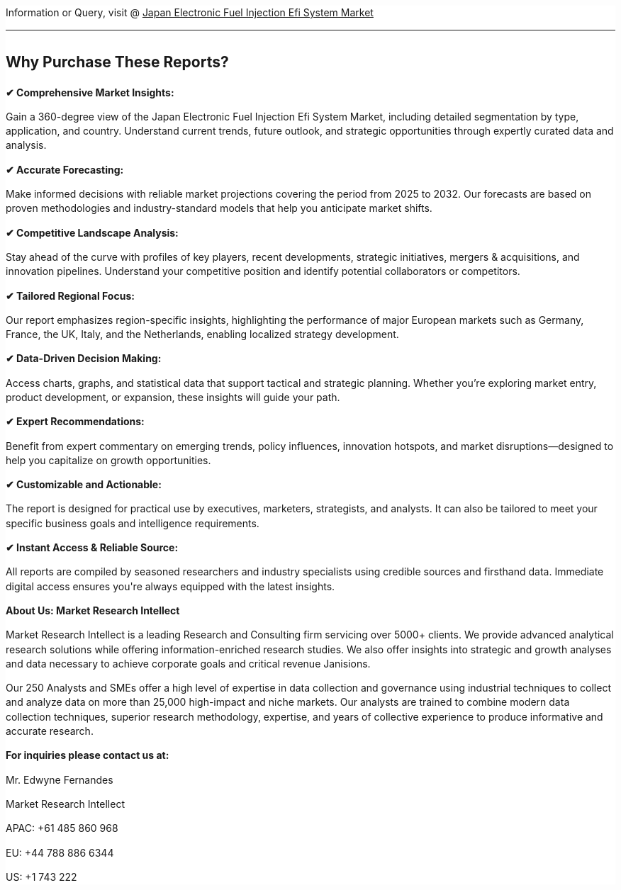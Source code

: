 Information or Query, visit&nbsp;@</strong>&nbsp;</span><span class="font-[700]"><a href="https://www.marketresearchintellect.com/product/global-electronic-fuel-injection-efi-system-market-size-and-forecast/?utm_source=Linkedin&utm_medium=047" target="_blank" data-tracking-control-name="article-ssr-frontend-pulse_little-text-block" data-tracking-will-navigate="" data-test-link="">Japan Electronic Fuel Injection Efi System Market</a></span></p></blockquote><hr /><h2>Why Purchase These Reports?</h2><p><strong>✔ Comprehensive Market Insights:</strong></p><p>Gain a 360-degree view of the Japan Electronic Fuel Injection Efi System Market, including detailed segmentation by type, application, and country. Understand current trends, future outlook, and strategic opportunities through expertly curated data and analysis.</p><p><strong>✔ Accurate Forecasting:</strong></p><p>Make informed decisions with reliable market projections covering the period from 2025 to 2032. Our forecasts are based on proven methodologies and industry-standard models that help you anticipate market shifts.</p><p><strong>✔ Competitive Landscape Analysis:</strong></p><p>Stay ahead of the curve with profiles of key players, recent developments, strategic initiatives, mergers &amp; acquisitions, and innovation pipelines. Understand your competitive position and identify potential collaborators or competitors.</p><p><strong>✔ Tailored Regional Focus:</strong></p><p>Our report emphasizes region-specific insights, highlighting the performance of major European markets such as Germany, France, the UK, Italy, and the Netherlands, enabling localized strategy development.</p><p><strong>✔ Data-Driven Decision Making:</strong></p><p>Access charts, graphs, and statistical data that support tactical and strategic planning. Whether you&rsquo;re exploring market entry, product development, or expansion, these insights will guide your path.</p><p><strong>✔ Expert Recommendations:</strong></p><p>Benefit from expert commentary on emerging trends, policy influences, innovation hotspots, and market disruptions&mdash;designed to help you capitalize on growth opportunities.</p><p><strong>✔ Customizable and Actionable:</strong></p><p>The report is designed for practical use by executives, marketers, strategists, and analysts. It can also be tailored to meet your specific business goals and intelligence requirements.</p><p><strong>✔ Instant Access &amp; Reliable Source:</strong></p><p>All reports are compiled by seasoned researchers and industry specialists using credible sources and firsthand data. Immediate digital access ensures you're always equipped with the latest insights.</p><p><strong><span class="font-[700]">About Us: Market Research Intellect</span></strong></p><p><span class="">Market Research Intellect is a leading Research and Consulting firm servicing over 5000+ clients. We provide advanced analytical research solutions while offering information-enriched research studies.&nbsp;</span>We also offer insights into strategic and growth analyses and data necessary to achieve corporate goals and critical revenue Janisions.</p><p><span class="">Our 250 Analysts and SMEs offer a high level of expertise in data collection and governance using industrial techniques to collect and analyze data on more than 25,000 high-impact and niche markets. Our analysts are trained to combine modern data collection techniques, superior research methodology, expertise, and years of collective experience to produce informative and accurate research.</span></p><p><strong>For inquiries please contact us at:</strong></p><p>Mr. Edwyne Fernandes</p><p>Market Research Intellect</p><p>APAC: +61 485 860 968</p><p>EU: +44 788 886 6344</p><p>US: +1 743 222